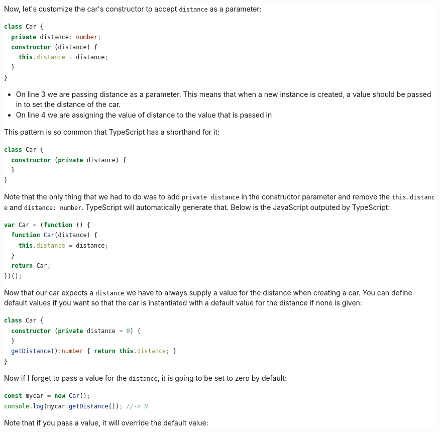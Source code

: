 Now, let's customize the car's constructor to accept `distance` as a parameter:

```typescript
class Car {
  private distance: number;
  constructor (distance) {
    this.distance = distance;
  }
}
```

- On line 3 we are passing distance as a parameter. This means that when a new instance is created, a value should be passed in to set the distance of the car.
- On line 4 we are assigning the value of distance to the value that is passed in

This pattern is so common that TypeScript has a shorthand for it:

```typescript
class Car {
  constructor (private distance) {
  }
}
```

Note that the only thing that we had to do was to add `private distance` in the constructor parameter and remove the `this.distance` and `distance: number`. TypeScript will automatically generate that. Below is the JavaScript outputed by TypeScript:

```javascript
var Car = (function () {
  function Car(distance) {
    this.distance = distance;
  }
  return Car;
})();
```

Now that our car expects a `distance` we have to always supply a value for the distance when creating a car. You can define default values if you want so that the car is instantiated with a default value for the distance if none is given:

```typescript
class Car {
  constructor (private distance = 0) {
  }
  getDistance():number { return this.distance; }
}
```

Now if I forget to pass a value for the `distance`, it is going to be set to zero by default:

```typescript
const mycar = new Car();
console.log(mycar.getDistance()); //-> 0
```

Note that if you pass a value, it will override the default value:

